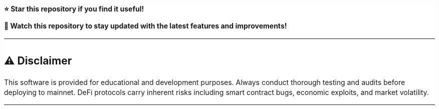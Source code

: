 
**⭐ Star this repository if you find it useful!**

**🔔 Watch this repository to stay updated with the latest features and improvements!**

---

## ⚠️ Disclaimer

This software is provided for educational and development purposes. Always conduct thorough testing and audits before deploying to mainnet. DeFi protocols carry inherent risks including smart contract bugs, economic exploits, and market volatility.

---
